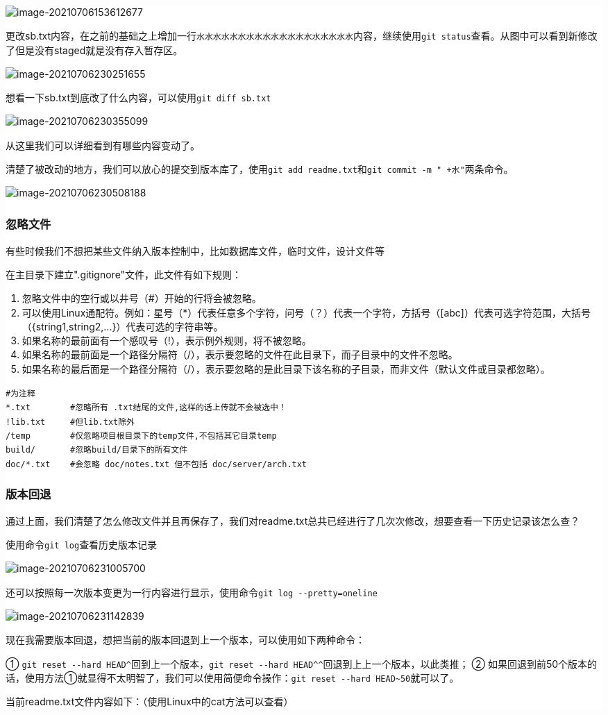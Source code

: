 ![image-20210706153612677](https://gitee.com/ahrunio/pic-go-image-hosting-service/raw/master/img/image-20210706153612677.png)

更改sb.txt内容，在之前的基础之上增加一行`水水水水水水水水水水水水水水水水水水水`内容，继续使用`git status`查看。从图中可以看到新修改了但是没有staged就是没有存入暂存区。

![image-20210706230251655](https://gitee.com/ahrunio/pic-go-image-hosting-service/raw/master/img/image-20210706230251655.png)

想看一下sb.txt到底改了什么内容，可以使用`git diff sb.txt`

![image-20210706230355099](https://gitee.com/ahrunio/pic-go-image-hosting-service/raw/master/img/image-20210706230355099.png)

从这里我们可以详细看到有哪些内容变动了。

清楚了被改动的地方，我们可以放心的提交到版本库了，使用`git add readme.txt`和`git commit -m " +水"`两条命令。

![image-20210706230508188](https://gitee.com/ahrunio/pic-go-image-hosting-service/raw/master/img/image-20210706230508188.png)

### 忽略文件

有些时候我们不想把某些文件纳入版本控制中，比如数据库文件，临时文件，设计文件等

在主目录下建立".gitignore"文件，此文件有如下规则：

1. 忽略文件中的空行或以井号（#）开始的行将会被忽略。
2. 可以使用Linux通配符。例如：星号（*）代表任意多个字符，问号（？）代表一个字符，方括号（[abc]）代表可选字符范围，大括号（{string1,string2,...}）代表可选的字符串等。
3. 如果名称的最前面有一个感叹号（!），表示例外规则，将不被忽略。
4. 如果名称的最前面是一个路径分隔符（/），表示要忽略的文件在此目录下，而子目录中的文件不忽略。
5. 如果名称的最后面是一个路径分隔符（/），表示要忽略的是此目录下该名称的子目录，而非文件（默认文件或目录都忽略）。

```shell
#为注释
*.txt        #忽略所有 .txt结尾的文件,这样的话上传就不会被选中！
!lib.txt     #但lib.txt除外
/temp        #仅忽略项目根目录下的temp文件,不包括其它目录temp
build/       #忽略build/目录下的所有文件
doc/*.txt    #会忽略 doc/notes.txt 但不包括 doc/server/arch.txt
```

### 版本回退

通过上面，我们清楚了怎么修改文件并且再保存了，我们对readme.txt总共已经进行了几次次修改，想要查看一下历史记录该怎么查？

使用命令`git log`查看历史版本记录

![image-20210706231005700](https://gitee.com/ahrunio/pic-go-image-hosting-service/raw/master/img/image-20210706231005700.png)

还可以按照每一次版本变更为一行内容进行显示，使用命令`git log --pretty=oneline`

![image-20210706231142839](https://gitee.com/ahrunio/pic-go-image-hosting-service/raw/master/img/image-20210706231142839.png)

现在我需要版本回退，想把当前的版本回退到上一个版本，可以使用如下两种命令：

① `git reset --hard HEAD^`回到上一个版本，`git reset --hard HEAD^^`回退到上上一个版本，以此类推；
② 如果回退到前50个版本的话，使用方法①就显得不太明智了，我们可以使用简便命令操作：`git reset --hard HEAD~50`就可以了。

当前readme.txt文件内容如下：（使用Linux中的cat方法可以查看）

